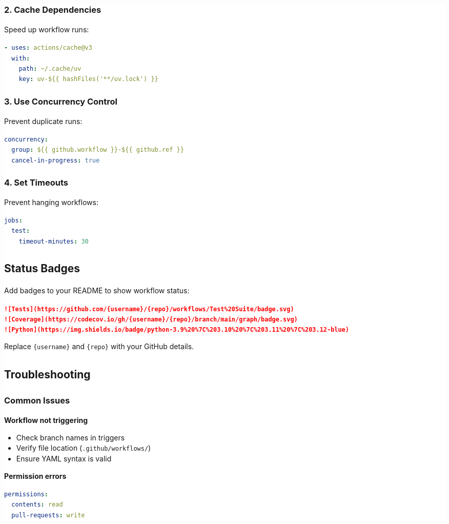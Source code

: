### 2. Cache Dependencies
Speed up workflow runs:
```yaml
- uses: actions/cache@v3
  with:
    path: ~/.cache/uv
    key: uv-${{ hashFiles('**/uv.lock') }}
```

### 3. Use Concurrency Control
Prevent duplicate runs:
```yaml
concurrency:
  group: ${{ github.workflow }}-${{ github.ref }}
  cancel-in-progress: true
```

### 4. Set Timeouts
Prevent hanging workflows:
```yaml
jobs:
  test:
    timeout-minutes: 30
```

## Status Badges

Add badges to your README to show workflow status:

```markdown
![Tests](https://github.com/{username}/{repo}/workflows/Test%20Suite/badge.svg)
![Coverage](https://codecov.io/gh/{username}/{repo}/branch/main/graph/badge.svg)
![Python](https://img.shields.io/badge/python-3.9%20%7C%203.10%20%7C%203.11%20%7C%203.12-blue)
```

Replace `{username}` and `{repo}` with your GitHub details.

## Troubleshooting

### Common Issues

**Workflow not triggering**
- Check branch names in triggers
- Verify file location (`.github/workflows/`)
- Ensure YAML syntax is valid

**Permission errors**
```yaml
permissions:
  contents: read
  pull-requests: write
```
